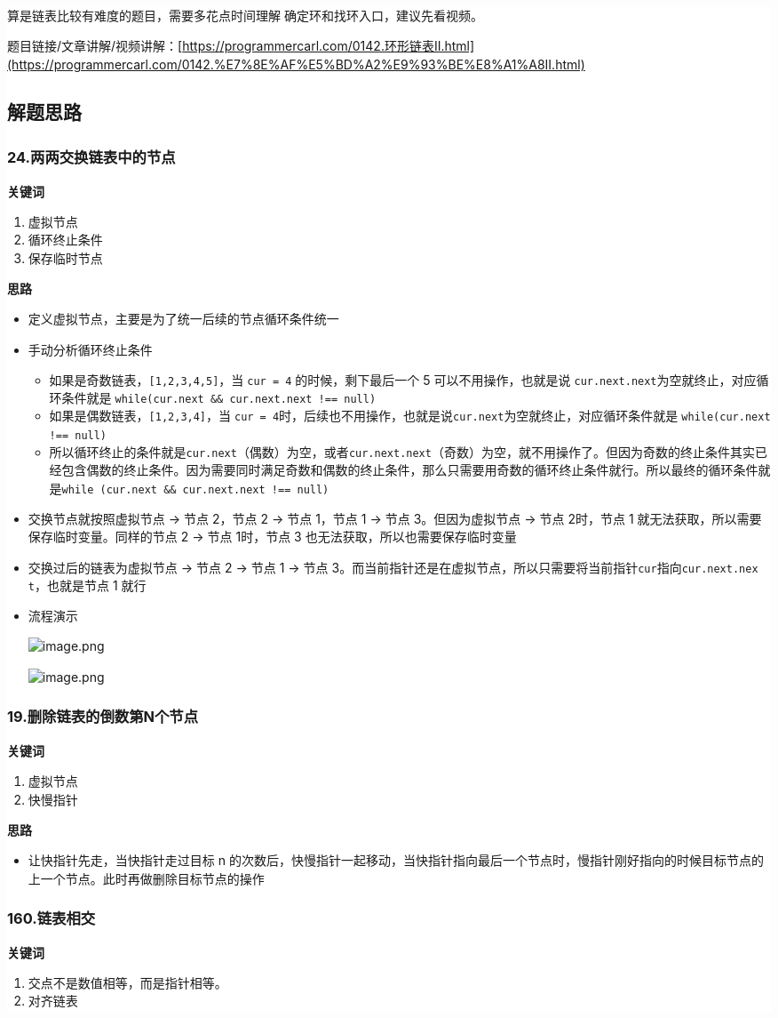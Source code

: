 
算是链表比较有难度的题目，需要多花点时间理解 确定环和找环入口，建议先看视频。


题目链接/文章讲解/视频讲解：[https://programmercarl.com/0142.环形链表II.html](https://programmercarl.com/0142.%E7%8E%AF%E5%BD%A2%E9%93%BE%E8%A1%A8II.html)


## 解题思路


### 24.两两交换链表中的节点


**关键词**

1. 虚拟节点
2. 循环终止条件
3. 保存临时节点

**思路**

- 定义虚拟节点，主要是为了统一后续的节点循环条件统一
- 手动分析循环终止条件
	- 如果是奇数链表，`[1,2,3,4,5]`，当 `cur = 4` 的时候，剩下最后一个 5 可以不用操作，也就是说 `cur.next.next`为空就终止，对应循环条件就是 `while(cur.next && cur.next.next !== null)`
	- 如果是偶数链表，`[1,2,3,4]`，当 `cur = 4`时，后续也不用操作，也就是说`cur.next`为空就终止，对应循环条件就是 `while(cur.next !== null)`
	- 所以循环终止的条件就是`cur.next`（偶数）为空，或者`cur.next.next`（奇数）为空，就不用操作了。但因为奇数的终止条件其实已经包含偶数的终止条件。因为需要同时满足奇数和偶数的终止条件，那么只需要用奇数的循环终止条件就行。所以最终的循环条件就是`while (cur.next && cur.next.next !== null)`
- 交换节点就按照虚拟节点 → 节点 2，节点 2 → 节点 1，节点 1 → 节点 3。但因为虚拟节点 → 节点 2时，节点 1 就无法获取，所以需要保存临时变量。同样的节点 2 → 节点 1时，节点 3 也无法获取，所以也需要保存临时变量
- 交换过后的链表为虚拟节点 → 节点 2 → 节点 1 → 节点 3。而当前指针还是在虚拟节点，所以只需要将当前指针`cur`指向`cur.next.next`，也就是节点 1 就行
- 流程演示

	![image.png](https://image.cody.fan/blog/ecdcf8227b053b6697229389231022a4.png)


	![image.png](https://image.cody.fan/blog/d91c496b0d0475cfa63f935b7e0dc432.png)


### 19.删除链表的倒数第N个节点


**关键词**

1. 虚拟节点
2. 快慢指针

**思路**

- 让快指针先走，当快指针走过目标 n 的次数后，快慢指针一起移动，当快指针指向最后一个节点时，慢指针刚好指向的时候目标节点的上一个节点。此时再做删除目标节点的操作

### 160.链表相交


**关键词**

1. 交点不是数值相等，而是指针相等。
2. 对齐链表
